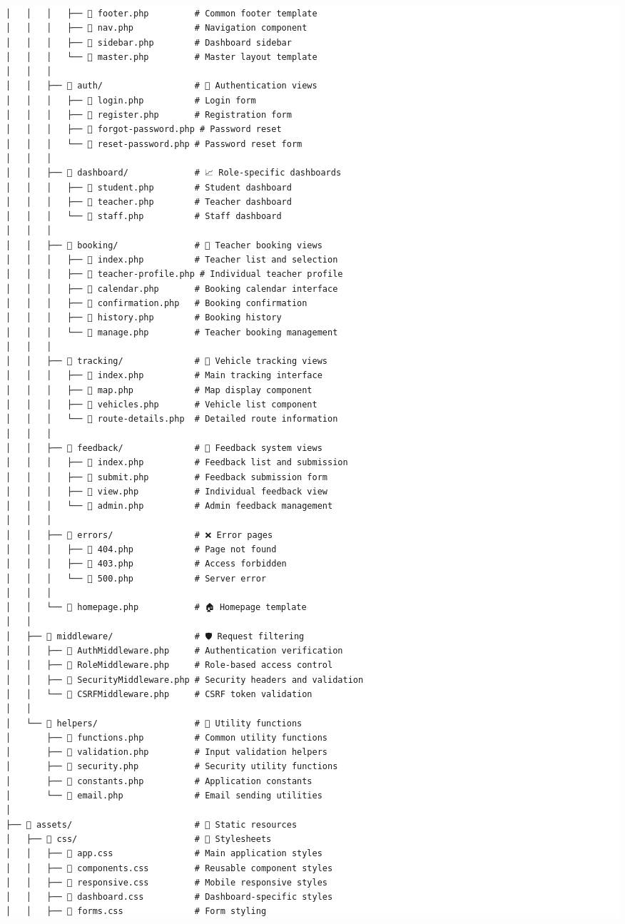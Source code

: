 ```
│   │   │   ├── 📄 footer.php         # Common footer template
│   │   │   ├── 📄 nav.php            # Navigation component
│   │   │   ├── 📄 sidebar.php        # Dashboard sidebar
│   │   │   └── 📄 master.php         # Master layout template
│   │   │
│   │   ├── 📁 auth/                  # 🔐 Authentication views
│   │   │   ├── 📄 login.php          # Login form
│   │   │   ├── 📄 register.php       # Registration form
│   │   │   ├── 📄 forgot-password.php # Password reset
│   │   │   └── 📄 reset-password.php # Password reset form
│   │   │
│   │   ├── 📁 dashboard/             # 📈 Role-specific dashboards
│   │   │   ├── 📄 student.php        # Student dashboard
│   │   │   ├── 📄 teacher.php        # Teacher dashboard
│   │   │   └── 📄 staff.php          # Staff dashboard
│   │   │
│   │   ├── 📁 booking/               # 📅 Teacher booking views
│   │   │   ├── 📄 index.php          # Teacher list and selection
│   │   │   ├── 📄 teacher-profile.php # Individual teacher profile
│   │   │   ├── 📄 calendar.php       # Booking calendar interface
│   │   │   ├── 📄 confirmation.php   # Booking confirmation
│   │   │   ├── 📄 history.php        # Booking history
│   │   │   └── 📄 manage.php         # Teacher booking management
│   │   │
│   │   ├── 📁 tracking/              # 🚌 Vehicle tracking views
│   │   │   ├── 📄 index.php          # Main tracking interface
│   │   │   ├── 📄 map.php            # Map display component
│   │   │   ├── 📄 vehicles.php       # Vehicle list component
│   │   │   └── 📄 route-details.php  # Detailed route information
│   │   │
│   │   ├── 📁 feedback/              # 💬 Feedback system views
│   │   │   ├── 📄 index.php          # Feedback list and submission
│   │   │   ├── 📄 submit.php         # Feedback submission form
│   │   │   ├── 📄 view.php           # Individual feedback view
│   │   │   └── 📄 admin.php          # Admin feedback management
│   │   │
│   │   ├── 📁 errors/                # ❌ Error pages
│   │   │   ├── 📄 404.php            # Page not found
│   │   │   ├── 📄 403.php            # Access forbidden
│   │   │   └── 📄 500.php            # Server error
│   │   │
│   │   └── 📄 homepage.php           # 🏠 Homepage template
│   │
│   ├── 📁 middleware/                # 🛡️ Request filtering
│   │   ├── 📄 AuthMiddleware.php     # Authentication verification
│   │   ├── 📄 RoleMiddleware.php     # Role-based access control
│   │   ├── 📄 SecurityMiddleware.php # Security headers and validation
│   │   └── 📄 CSRFMiddleware.php     # CSRF token validation
│   │
│   └── 📁 helpers/                   # 🔧 Utility functions
│       ├── 📄 functions.php          # Common utility functions
│       ├── 📄 validation.php         # Input validation helpers
│       ├── 📄 security.php           # Security utility functions
│       ├── 📄 constants.php          # Application constants
│       └── 📄 email.php              # Email sending utilities
│
├── 📁 assets/                        # 🎨 Static resources
│   ├── 📁 css/                       # 🎨 Stylesheets
│   │   ├── 📄 app.css                # Main application styles
│   │   ├── 📄 components.css         # Reusable component styles
│   │   ├── 📄 responsive.css         # Mobile responsive styles
│   │   ├── 📄 dashboard.css          # Dashboard-specific styles
│   │   ├── 📄 forms.css              # Form styling
```